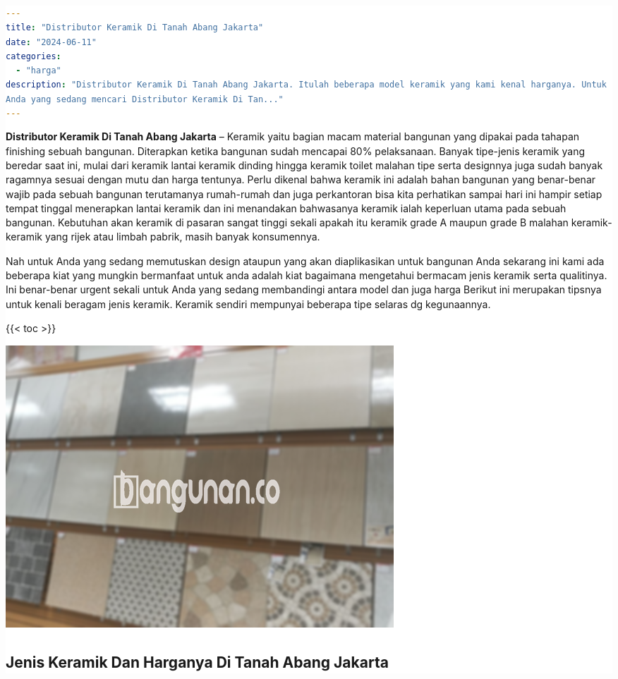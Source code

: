 ```yaml
---
title: "Distributor Keramik Di Tanah Abang Jakarta"
date: "2024-06-11"
categories: 
  - "harga"
description: "Distributor Keramik Di Tanah Abang Jakarta. Itulah beberapa model keramik yang kami kenal harganya. Untuk Anda yang sedang mencari Distributor Keramik Di Tan..."
---
```


**Distributor Keramik Di Tanah Abang Jakarta** – Keramik yaitu bagian macam material bangunan yang dipakai pada tahapan finishing sebuah bangunan. Diterapkan ketika bangunan sudah mencapai 80% pelaksanaan. Banyak tipe-jenis keramik yang beredar saat ini, mulai dari keramik lantai keramik dinding hingga keramik toilet malahan tipe serta designnya juga sudah banyak ragamnya sesuai dengan mutu dan harga tentunya. Perlu dikenal bahwa keramik ini adalah bahan bangunan yang benar-benar wajib pada sebuah bangunan terutamanya rumah-rumah dan juga perkantoran bisa kita perhatikan sampai hari ini hampir setiap tempat tinggal menerapkan lantai keramik dan ini menandakan bahwasanya keramik ialah keperluan utama pada sebuah bangunan. Kebutuhan akan keramik di pasaran sangat tinggi sekali apakah itu keramik grade A maupun grade B malahan keramik-keramik yang rijek atau limbah pabrik, masih banyak konsumennya.

Nah untuk Anda yang sedang memutuskan design ataupun yang akan diaplikasikan untuk bangunan Anda sekarang ini kami ada beberapa kiat yang mungkin bermanfaat untuk anda adalah kiat bagaimana mengetahui bermacam jenis keramik serta qualitinya. Ini benar-benar urgent sekali untuk Anda yang sedang membandingi antara model dan juga harga Berikut ini merupakan tipsnya untuk kenali beragam jenis keramik. Keramik sendiri mempunyai beberapa tipe selaras dg kegunaannya.

{{< toc >}}

![Distributor Keramik Di Tanah Abang Jakarta](/images/distributor-keramik-44.png)

## Jenis Keramik Dan Harganya Di Tanah Abang Jakarta
